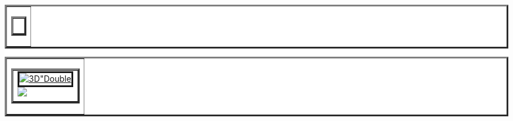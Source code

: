 <table border=3D"0" cellpadding=3D"0" cellspacing=3D"0" class=3D"t1of12" st=
yle=3D"border-collapse: collapse; max-width: 56px; width: 100%;" align=3D"l=
eft">
<tbody><tr>
<td style=3D"direction:ltr;text-align:left;padding-left: 12px; padding-righ=
t: 12px;">
<table border=3D"0" cellpadding=3D"0" cellspacing=3D"0" width=3D"100%" alig=
n=3D"left" style=3D"border-collapse: collapse; table-layout: fixed; width: =
100%;">
<tbody><tr>
<td class=3D"mobheight0" height=3D"2" style=3D"direction:ltr;text-align:lef=
t;font-size:0; line-height:1px;">
&nbsp;
</td>
</tr>
</tbody></table>
</td>
</tr>
</tbody></table>

<table border=3D"0" cellpadding=3D"0" cellspacing=3D"0" class=3D"t11of12" s=
tyle=3D"border-collapse: collapse; max-width: 644px; width: 100%;" align=3D=
"left">
<tbody><tr>
<td style=3D"text-align:left;  direction:rtl; font-size: 0; padding-left: 0=
; padding-right: 0;">

<table border=3D"0" cellpadding=3D"0" cellspacing=3D"0" class=3D"t5of12" st=
yle=3D"border-collapse: collapse; display: inline-block; max-width: 282px; =
vertical-align: middle; width: 100%;">
<tbody><tr>
<td style=3D"direction:ltr;text-align:left;padding-left: 0; padding-right: =
0;">




<div class=3D"hide670">
   <a href=3D"https://eats.sng.link/A99vk/mi87?_dl=3Dubereats%3A%2F%2Fmarke=
ting-feed%3Ffeed-type%3DSHOWCASE%26billboardUuid%3D6c22649a-ab78-4d7d-8a32-=
fe2a36291efc&_fallback_redirect=3Dhttps%3A%2F%2Fwww.ubereats.com&_forward_p=
arams=3D1&_smtype=3D3&partner=3Dcrm&pcid=3Dbloc_63de88f3-2098-400a-bb1d-207=
efba71480&u_action_id=3D9aab33df-cdfa-49ef-93f5-86d76a6dc1d3&utm_content=3D=
1726581f-8e5c-3a6a-9931-a1ca3228e73f&~customer_keyword=3D1726581f-8e5c-3a6a=
-9931-a1ca3228e73f" clicktracking=3Doff data-msys-clicktrack=3D"0" disable-=
tracking=3Dtrue><img src=3D"https://d1g1f25tn8m2e6.cloudfront.net/e5cd81f9-=
6f1e-4b32-9939-381a994f45f8.png" width=3D"282" height=3D"" style=3D"display=
: block; width:100%; max-width: 282px; height:auto; outline: none; text-dec=
oration: none;" border=3D"0" alt=3D"Double up on 241 Pizza "></a>
</div>

<div class=3D"show670" style=3D"mso-hide:all;display:n=
one;max-height:0px;overflow:hidden;">
      <a href=3D"http://email.uber.com/ss/c/u001.CPj1uYpMJcNJSTMaXvix_CSHnZ=
_BYrD43rY7nDKye9L5NWk_fSjtL5wpiTElkA5ix7wZlFmviOCZev9oGPdTu0DN4PU9Io4gTHKIC=
NdiK0Gg66FBBBflB-b2XZnKkXkkPGxuGfm58Nqc8PEqVqln_NPeYPFCJG0FA1F5L017SomYuula=
cd9tmNnm9eHVjTjxjJXYBUr2_hNL3lJx11P5JH3pjB4L1OIkxzb8SUsvQbAMDN5OIVE2RVK0fWO=
Zxw6Sxc4TnzTokNMRTrR7dEFT9Y-g94O91569XXUWAKV8igEsIsGAIUuK9dButo1rV0SsjM7NZd=
UwvB1W3qGetGOCmTRsZKksC2txjaonuidjgYyfsnh0Wra3RLSGjfWhpyp-ckyyyZ516ooVtZ__e=
TiNE8ul-_87SmCFJFtj5jJl8n8xm5GRok7cansvc5RHi8pw9_f2qycodHsGAv9BFZ9vRswrrSi3=
aoY39LI8Vbo3HzS3BNpMY8sgAXZLwXseGnAa1IbFN0kgAlCDw-k5AhN2vGnKqAqa_C1AY5kFQRz=
f1aI15RFu_hMVaGzSazJIId5DQLBEV3oYGCcuJ0K758fX9Q/4ez/R7GADpy2Szm_UHrmohP8Hw/=
h0/h001.JqI4pWjGvA0v8gEnopoLKW5Hh1unH-athjcEjm_zrrA"><img src=3D"https://d1=
g1f25tn8m2e6.cloudfront.net/e5cd81f9-6f1e-4b32-9939-381a994f45f8.png" width=
=3D"414" height=3D"" style=3D"display: block; width:100%; max-width: 414px;=
